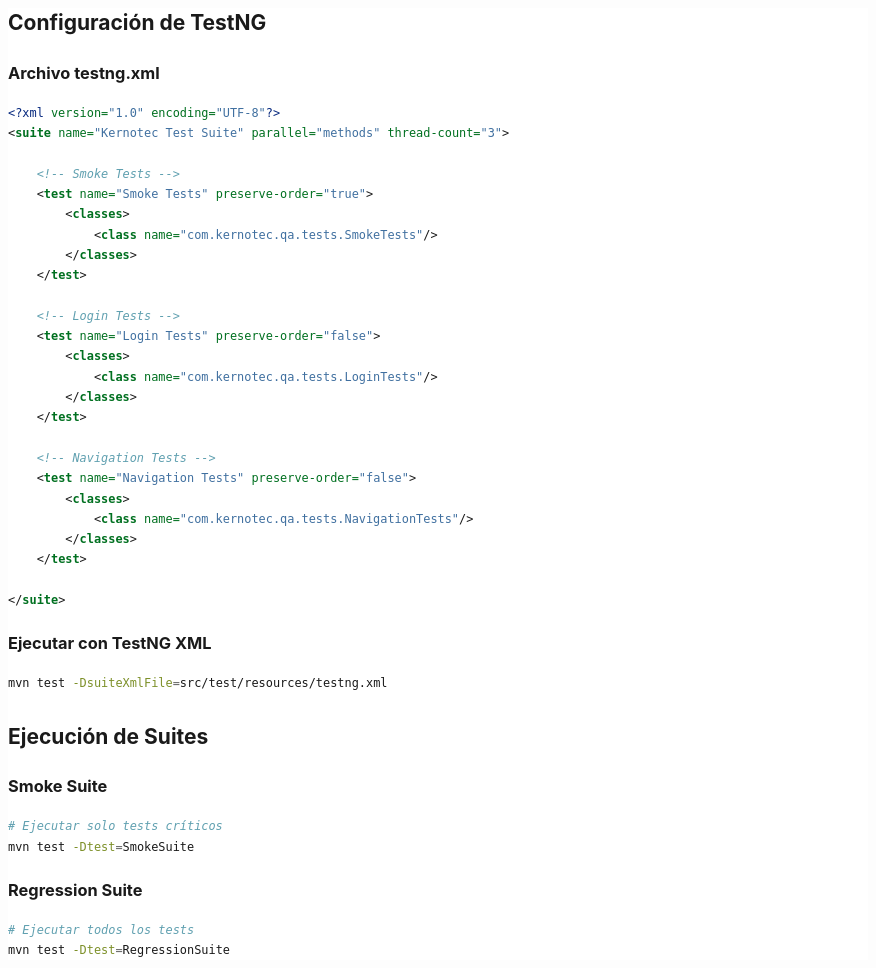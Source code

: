 ## Configuración de TestNG

### Archivo testng.xml

```xml
<?xml version="1.0" encoding="UTF-8"?>
<suite name="Kernotec Test Suite" parallel="methods" thread-count="3">

    <!-- Smoke Tests -->
    <test name="Smoke Tests" preserve-order="true">
        <classes>
            <class name="com.kernotec.qa.tests.SmokeTests"/>
        </classes>
    </test>

    <!-- Login Tests -->
    <test name="Login Tests" preserve-order="false">
        <classes>
            <class name="com.kernotec.qa.tests.LoginTests"/>
        </classes>
    </test>

    <!-- Navigation Tests -->
    <test name="Navigation Tests" preserve-order="false">
        <classes>
            <class name="com.kernotec.qa.tests.NavigationTests"/>
        </classes>
    </test>

</suite>
```

### Ejecutar con TestNG XML

```bash
mvn test -DsuiteXmlFile=src/test/resources/testng.xml
```

## Ejecución de Suites

### Smoke Suite

```bash
# Ejecutar solo tests críticos
mvn test -Dtest=SmokeSuite
```

### Regression Suite

```bash
# Ejecutar todos los tests
mvn test -Dtest=RegressionSuite
```
